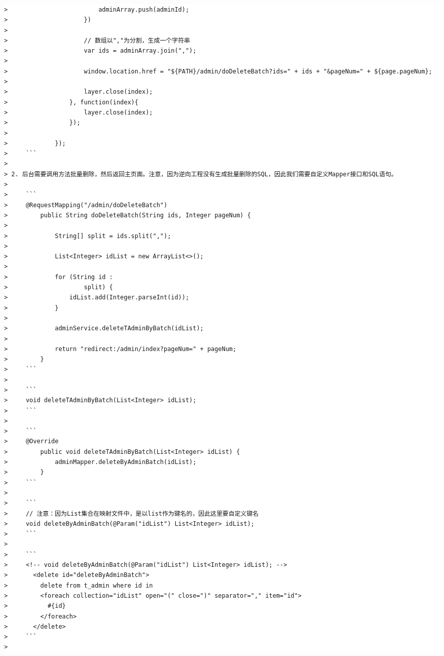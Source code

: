     >                         adminArray.push(adminId);
    >                     })
    >     
    >                     // 数组以","为分割，生成一个字符串
    >                     var ids = adminArray.join(",");
    >     
    >                     window.location.href = "${PATH}/admin/doDeleteBatch?ids=" + ids + "&pageNum=" + ${page.pageNum};
    >     
    >                     layer.close(index);
    >                 }, function(index){
    >                     layer.close(index);
    >                 });
    >     
    >             });
    >     ```
    >     
    > 2. 后台需要调用方法批量删除，然后返回主页面。注意，因为逆向工程没有生成批量删除的SQL，因此我们需要自定义Mapper接口和SQL语句。
    >
    >     ```
    >     @RequestMapping("/admin/doDeleteBatch")
    >         public String doDeleteBatch(String ids, Integer pageNum) {
    >     
    >             String[] split = ids.split(",");
    >     
    >             List<Integer> idList = new ArrayList<>();
    >     
    >             for (String id :
    >                     split) {
    >                 idList.add(Integer.parseInt(id));
    >             }
    >     
    >             adminService.deleteTAdminByBatch(idList);
    >     
    >             return "redirect:/admin/index?pageNum=" + pageNum;
    >         }
    >     ```
    >     
    >     ```
    >     void deleteTAdminByBatch(List<Integer> idList);
    >     ```
    >     
    >     ```
    >     @Override
    >         public void deleteTAdminByBatch(List<Integer> idList) {
    >             adminMapper.deleteByAdminBatch(idList);
    >         }
    >     ```
    >     
    >     ```
    >     // 注意：因为List集合在映射文件中，是以list作为键名的，因此这里要自定义键名
    >     void deleteByAdminBatch(@Param("idList") List<Integer> idList);
    >     ```
    >     
    >     ```
    >     <!-- void deleteByAdminBatch(@Param("idList") List<Integer> idList); -->
    >       <delete id="deleteByAdminBatch">
    >         delete from t_admin where id in
    >         <foreach collection="idList" open="(" close=")" separator="," item="id">
    >           #{id}
    >         </foreach>
    >       </delete>
    >     ```
    >     